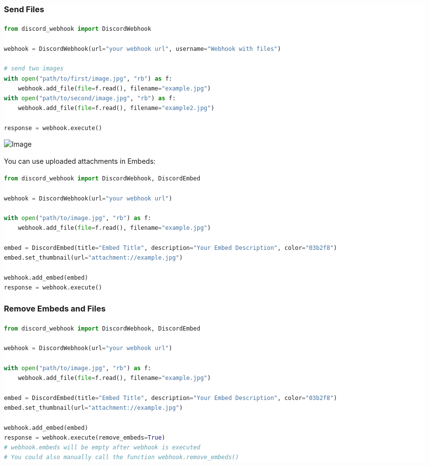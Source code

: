 ### Send Files

```python
from discord_webhook import DiscordWebhook

webhook = DiscordWebhook(url="your webhook url", username="Webhook with files")

# send two images
with open("path/to/first/image.jpg", "rb") as f:
    webhook.add_file(file=f.read(), filename="example.jpg")
with open("path/to/second/image.jpg", "rb") as f:
    webhook.add_file(file=f.read(), filename="example2.jpg")

response = webhook.execute()
```

![Image](img/webhook_files.png "Example Files Result")

You can use uploaded attachments in Embeds:

```python
from discord_webhook import DiscordWebhook, DiscordEmbed

webhook = DiscordWebhook(url="your webhook url")

with open("path/to/image.jpg", "rb") as f:
    webhook.add_file(file=f.read(), filename="example.jpg")

embed = DiscordEmbed(title="Embed Title", description="Your Embed Description", color="03b2f8")
embed.set_thumbnail(url="attachment://example.jpg")

webhook.add_embed(embed)
response = webhook.execute()
```

### Remove Embeds and Files

```python
from discord_webhook import DiscordWebhook, DiscordEmbed

webhook = DiscordWebhook(url="your webhook url")

with open("path/to/image.jpg", "rb") as f:
    webhook.add_file(file=f.read(), filename="example.jpg")

embed = DiscordEmbed(title="Embed Title", description="Your Embed Description", color="03b2f8")
embed.set_thumbnail(url="attachment://example.jpg")

webhook.add_embed(embed)
response = webhook.execute(remove_embeds=True)
# webhook.embeds will be empty after webhook is executed
# You could also manually call the function webhook.remove_embeds()
```
